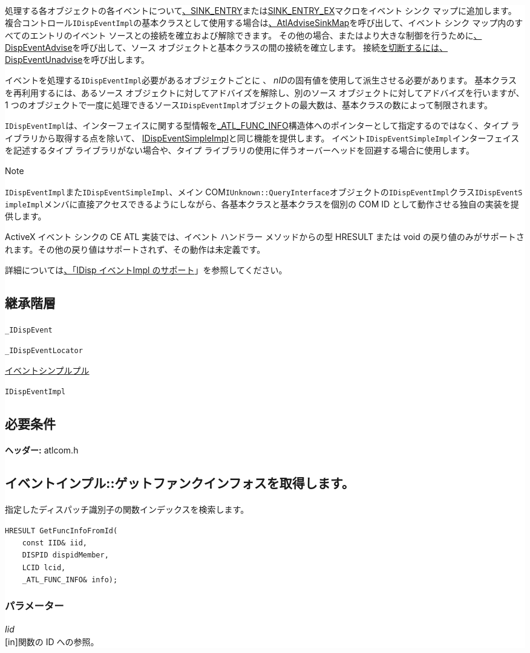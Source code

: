 処理する各オブジェクトの各イベントについて[、SINK_ENTRY](composite-control-macros.md#sink_entry)または[SINK_ENTRY_EX](composite-control-macros.md#sink_entry_ex)マクロをイベント シンク マップに追加します。 複合コントロール`IDispEventImpl`の基本クラスとして使用する場合は[、AtlAdviseSinkMap](connection-point-global-functions.md#atladvisesinkmap)を呼び出して、イベント シンク マップ内のすべてのエントリのイベント ソースとの接続を確立および解除できます。 その他の場合、またはより大きな制御を行うために[、DispEventAdvise](idispeventsimpleimpl-class.md#dispeventadvise)を呼び出して、ソース オブジェクトと基本クラスの間の接続を確立します。 接続[を切断するには、DispEventUnadvise](idispeventsimpleimpl-class.md#dispeventunadvise)を呼び出します。

イベントを処理する`IDispEventImpl`必要があるオブジェクトごとに 、 *nID*の固有値を使用して派生させる必要があります。 基本クラスを再利用するには、あるソース オブジェクトに対してアドバイズを解除し、別のソース オブジェクトに対してアドバイズを行いますが、1 つのオブジェクトで一度に処理できるソース`IDispEventImpl`オブジェクトの最大数は、基本クラスの数によって制限されます。

`IDispEventImpl`は、インターフェイスに関する型情報を[_ATL_FUNC_INFO](../../atl/reference/atl-func-info-structure.md)構造体へのポインターとして指定するのではなく、タイプ ライブラリから取得する点を除いて、 [IDispEventSimpleImpl](../../atl/reference/idispeventsimpleimpl-class.md)と同じ機能を提供します。 イベント`IDispEventSimpleImpl`インターフェイスを記述するタイプ ライブラリがない場合や、タイプ ライブラリの使用に伴うオーバーヘッドを回避する場合に使用します。

> [!NOTE]
> `IDispEventImpl`また`IDispEventSimpleImpl`、メイン COM`IUnknown::QueryInterface`オブジェクトの`IDispEventImpl`クラス`IDispEventSimpleImpl`メンバに直接アクセスできるようにしながら、各基本クラスと基本クラスを個別の COM ID として動作させる独自の実装を提供します。

ActiveX イベント シンクの CE ATL 実装では、イベント ハンドラー メソッドからの型 HRESULT または void の戻り値のみがサポートされます。その他の戻り値はサポートされず、その動作は未定義です。

詳細については[、「IDisp イベントImpl のサポート](../../atl/supporting-idispeventimpl.md)」を参照してください。

## <a name="inheritance-hierarchy"></a>継承階層

`_IDispEvent`

`_IDispEventLocator`

[イベントシンプルプル](../../atl/reference/idispeventsimpleimpl-class.md)

`IDispEventImpl`

## <a name="requirements"></a>必要条件

**ヘッダー:** atlcom.h

## <a name="idispeventimplgetfuncinfofromid"></a><a name="getfuncinfofromid"></a>イベントインプル::ゲットファンクインフォスを取得します。

指定したディスパッチ識別子の関数インデックスを検索します。

```
HRESULT GetFuncInfoFromId(
    const IID& iid,
    DISPID dispidMember,
    LCID lcid,
    _ATL_FUNC_INFO& info);
```

### <a name="parameters"></a>パラメーター

*Iid*<br/>
[in]関数の ID への参照。
